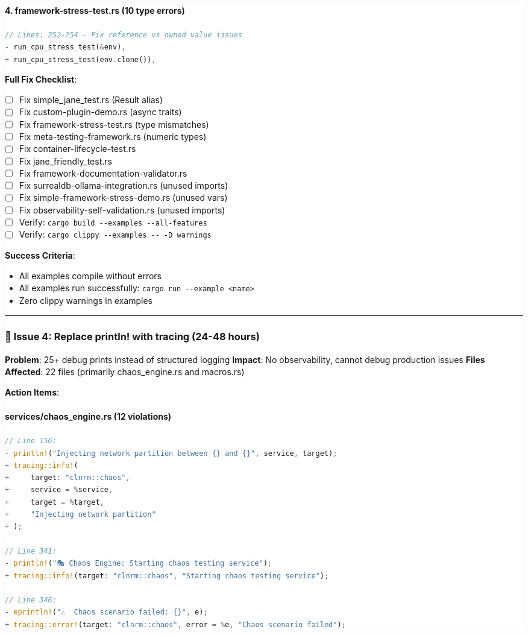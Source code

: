 #### 4. framework-stress-test.rs (10 type errors)
```rust
// Lines: 252-254 - Fix reference vs owned value issues
- run_cpu_stress_test(&env),
+ run_cpu_stress_test(env.clone()),
```

**Full Fix Checklist**:
- [ ] Fix simple_jane_test.rs (Result alias)
- [ ] Fix custom-plugin-demo.rs (async traits)
- [ ] Fix framework-stress-test.rs (type mismatches)
- [ ] Fix meta-testing-framework.rs (numeric types)
- [ ] Fix container-lifecycle-test.rs
- [ ] Fix jane_friendly_test.rs
- [ ] Fix framework-documentation-validator.rs
- [ ] Fix surrealdb-ollama-integration.rs (unused imports)
- [ ] Fix simple-framework-stress-demo.rs (unused vars)
- [ ] Fix observability-self-validation.rs (unused imports)
- [ ] Verify: `cargo build --examples --all-features`
- [ ] Verify: `cargo clippy --examples -- -D warnings`

**Success Criteria**:
- All examples compile without errors
- All examples run successfully: `cargo run --example <name>`
- Zero clippy warnings in examples

---

### 🚨 Issue 4: Replace println! with tracing (24-48 hours)

**Problem**: 25+ debug prints instead of structured logging
**Impact**: No observability, cannot debug production issues
**Files Affected**: 22 files (primarily chaos_engine.rs and macros.rs)

**Action Items**:

#### services/chaos_engine.rs (12 violations)
```rust
// Line 156:
- println!("Injecting network partition between {} and {}", service, target);
+ tracing::info!(
+     target: "clnrm::chaos",
+     service = %service,
+     target = %target,
+     "Injecting network partition"
+ );

// Line 341:
- println!("🎭 Chaos Engine: Starting chaos testing service");
+ tracing::info!(target: "clnrm::chaos", "Starting chaos testing service");

// Line 346:
- eprintln!("⚠️  Chaos scenario failed: {}", e);
+ tracing::error!(target: "clnrm::chaos", error = %e, "Chaos scenario failed");
```
